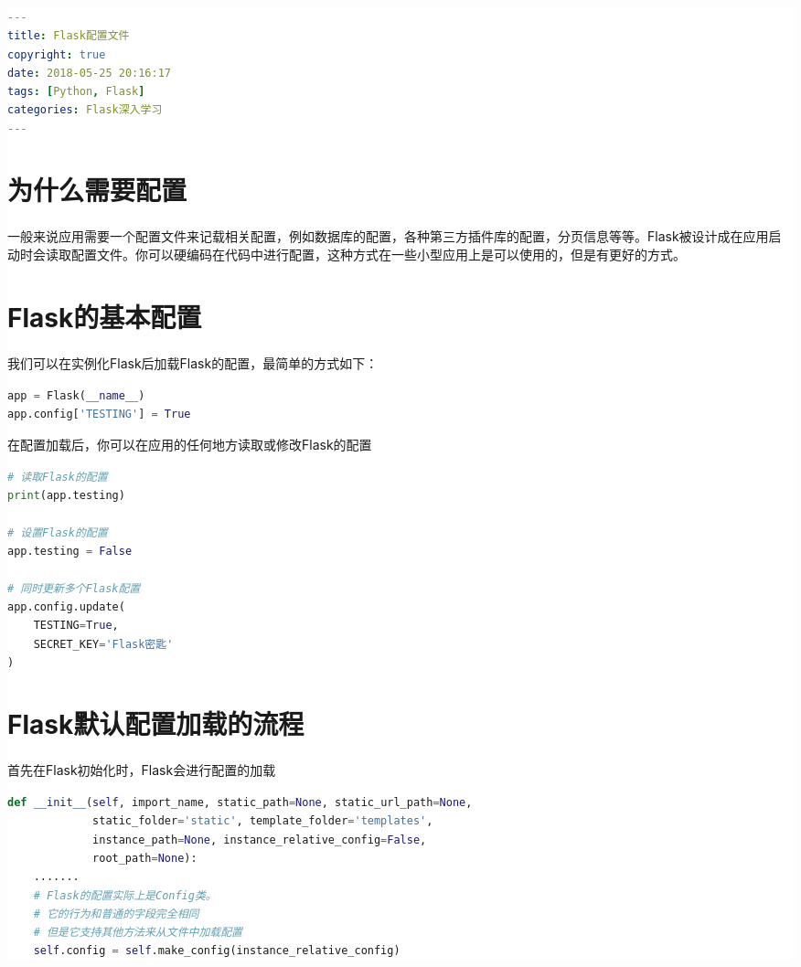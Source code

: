 ```yaml
---
title: Flask配置文件
copyright: true
date: 2018-05-25 20:16:17
tags: [Python, Flask]
categories: Flask深入学习
---
```

# 为什么需要配置

一般来说应用需要一个配置文件来记载相关配置，例如数据库的配置，各种第三方插件库的配置，分页信息等等。Flask被设计成在应用启动时会读取配置文件。你可以硬编码在代码中进行配置，这种方式在一些小型应用上是可以使用的，但是有更好的方式。

# Flask的基本配置

我们可以在实例化Flask后加载Flask的配置，最简单的方式如下：

```python
app = Flask(__name__)
app.config['TESTING'] = True
```

在配置加载后，你可以在应用的任何地方读取或修改Flask的配置

```python
# 读取Flask的配置
print(app.testing)

# 设置Flask的配置
app.testing = False

# 同时更新多个Flask配置
app.config.update(
	TESTING=True,
    SECRET_KEY='Flask密匙'
)
```

# Flask默认配置加载的流程

首先在Flask初始化时，Flask会进行配置的加载

```python
def __init__(self, import_name, static_path=None, static_url_path=None,
             static_folder='static', template_folder='templates',
             instance_path=None, instance_relative_config=False,
             root_path=None):
	.......
    # Flask的配置实际上是Config类。
    # 它的行为和普通的字段完全相同
    # 但是它支持其他方法来从文件中加载配置
    self.config = self.make_config(instance_relative_config)
```
